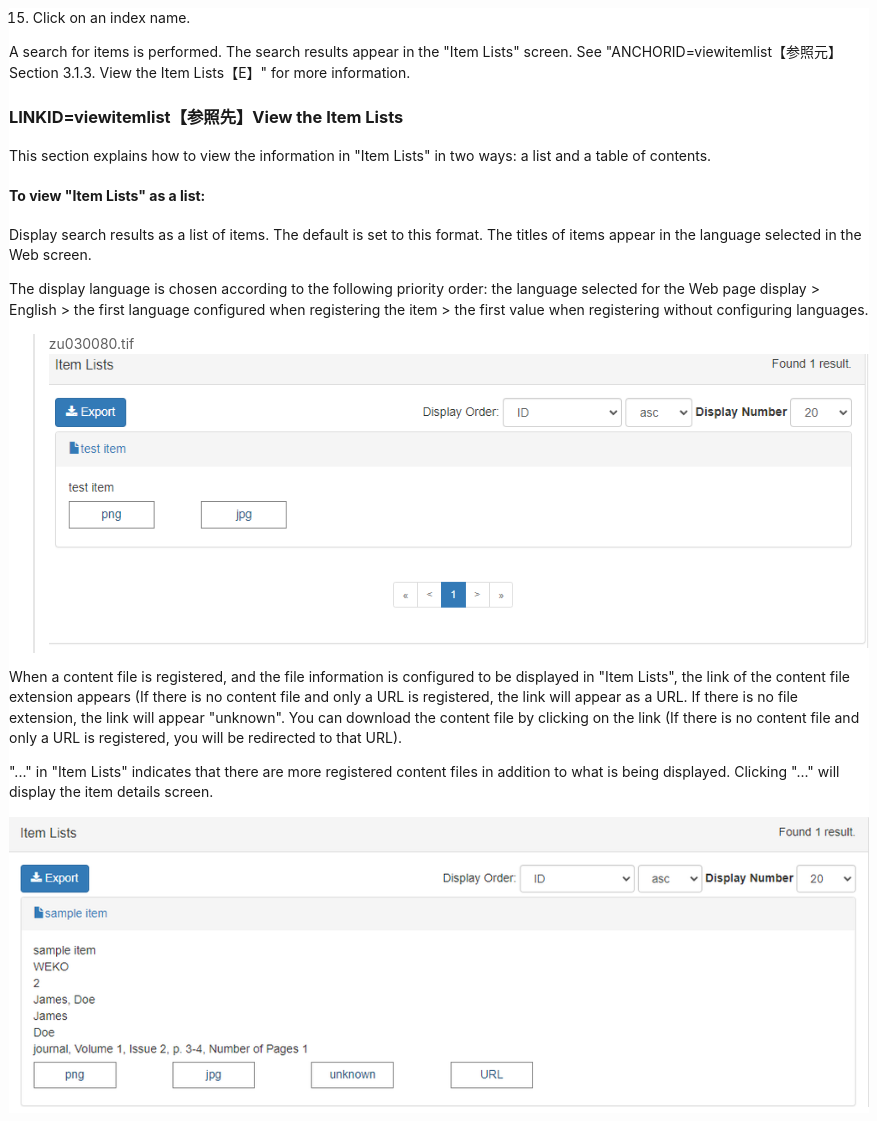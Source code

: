 15. Click on an index name.

A search for items is performed. The search results appear in the "Item Lists" screen. See "ANCHORID=viewitemlist【参照元】Section 3.1.3. View the Item Lists【E】" for more information.

### LINKID=viewitemlist【参照先】View the Item Lists

This section explains how to view the information in "Item Lists" in two ways: a list and a table of contents.

#### To view "Item Lists" as a list:

Display search results as a list of items. The default is set to this format. The titles of items appear in the language selected in the Web screen.

The display language is chosen according to the following priority order: the language selected for the Web page display \> English \> the first language configured when registering the item \> the first value when registering without configuring languages.

> zu030080.tif![](media/media/image30.png)

When a content file is registered, and the file information is configured to be displayed in "Item Lists", the link of the content file extension appears (If there is no content file and only a URL is registered, the link will appear as a URL. If there is no file extension, the link will appear "unknown". You can download the content file by clicking on the link (If there is no content file and only a URL is registered, you will be redirected to that URL).

"..." in "Item Lists" indicates that there are more registered content files in addition to what is being displayed. Clicking "..." will display the item details screen.

![](media/media/image36.png)
